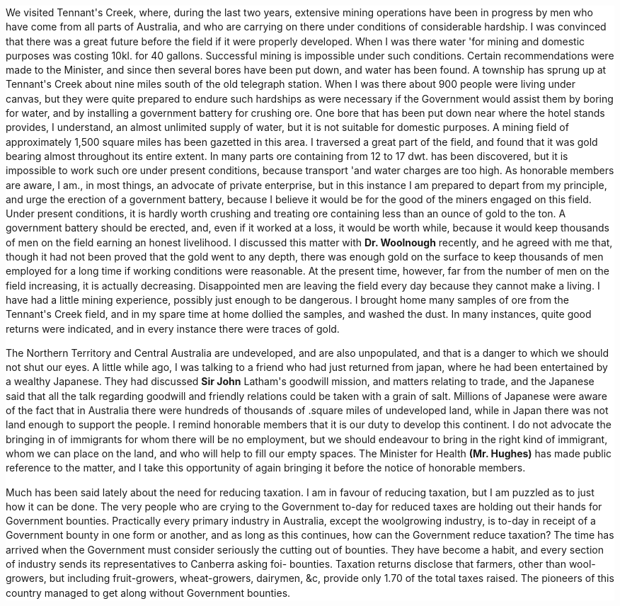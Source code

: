 We visited Tennant's Creek, where, during the last two years, extensive mining operations have been in progress by men who have come from all parts of Australia, and who are carrying on there under conditions of considerable hardship. I was convinced that there was a great future before the field if it were properly developed. When I was there water 'for mining and domestic purposes was costing 10kl. for 40 gallons. Successful mining is impossible under such conditions. Certain recommendations were made to the Minister, and since then several bores have been put down, and water has been found. A township has sprung up at Tennant's Creek about nine miles south of the old telegraph station. When I was there about 900 people were living under canvas, but they were quite prepared to endure such hardships as were necessary if the Government would assist them by boring for water, and by installing a government battery for crushing ore. One bore that has been put down near where the hotel stands provides, I understand, an almost unlimited supply of water, but it is not suitable for domestic purposes. A mining field of approximately 1,500 square miles has been gazetted in this area. I traversed a great part of the field, and found that it was gold bearing almost throughout its entire extent. In many parts ore containing from 12 to 17 dwt. has been discovered, but it is impossible to work such ore under present conditions, because transport 'and water charges are too high. As honorable members are aware, I am., in most things, an advocate of private enterprise, but in this instance I am prepared to depart from my principle, and urge the erection of a government battery, because I believe it would be for the good of the miners engaged on this field. Under present conditions, it is hardly worth crushing and treating ore containing less than an ounce of gold to the ton. A government battery should be erected, and, even if it worked at a loss, it would be worth while, because it would keep thousands of men on the field earning an honest livelihood. I discussed this matter with  **Dr. Woolnough**  recently, and he agreed with me that, though it had not been proved that the gold went to any depth, there was enough gold on the surface to keep thousands of men employed for a long time if working conditions were reasonable. At the present time, however, far from the number of men on the field increasing, it is actually decreasing. Disappointed men are leaving the field every day because they cannot make a living. I have had a little mining experience, possibly just enough to be dangerous. I brought home many samples of ore from the Tennant's Creek field, and in my spare time at home dollied the samples, and washed the dust. In many instances, quite good returns were indicated, and in every instance there were traces of gold. 

The Northern Territory and Central Australia are undeveloped, and are also unpopulated, and that is a danger to which we should not shut our eyes. A little while ago, I was talking to a friend who had just returned from japan, where he had been entertained by a wealthy Japanese. They had discussed  **Sir John**  Latham's goodwill mission, and matters relating to trade, and the Japanese said that all the talk regarding goodwill and friendly relations could be taken with a grain of salt. Millions of Japanese were aware of the fact that in Australia there were hundreds of thousands of .square miles of undeveloped land, while in Japan there was not land enough to support the people. I remind honorable members that it is our duty to develop this continent. I do not advocate the bringing in of immigrants for whom there will be no employment, but we should endeavour to bring in the right kind of immigrant, whom we can place on the land, and who will help to fill our empty spaces. The Minister for Health  **(Mr. Hughes)**  has made public reference to the matter, and I take this opportunity of again bringing it before the notice of honorable members. 

Much has been said lately about the need for reducing taxation. I am in favour of reducing taxation, but I am puzzled as to just how it can be done. The very people who are crying to the Government to-day for reduced taxes are holding out their hands for Government bounties. Practically every primary industry in Australia, except the woolgrowing industry, is to-day in receipt of a Government bounty in one form or another, and as long as this continues, how can the Government reduce taxation? The time has arrived when the Government must consider seriously the cutting out of bounties. They have become a habit, and every section of industry sends its representatives to Canberra asking foi- bounties. Taxation returns disclose that farmers, other than wool-growers, but including fruit-growers, wheat-growers, dairymen,  &amp;c, provide only 1.70 of the total taxes raised. The pioneers of this country managed to get along without Government bounties. 
